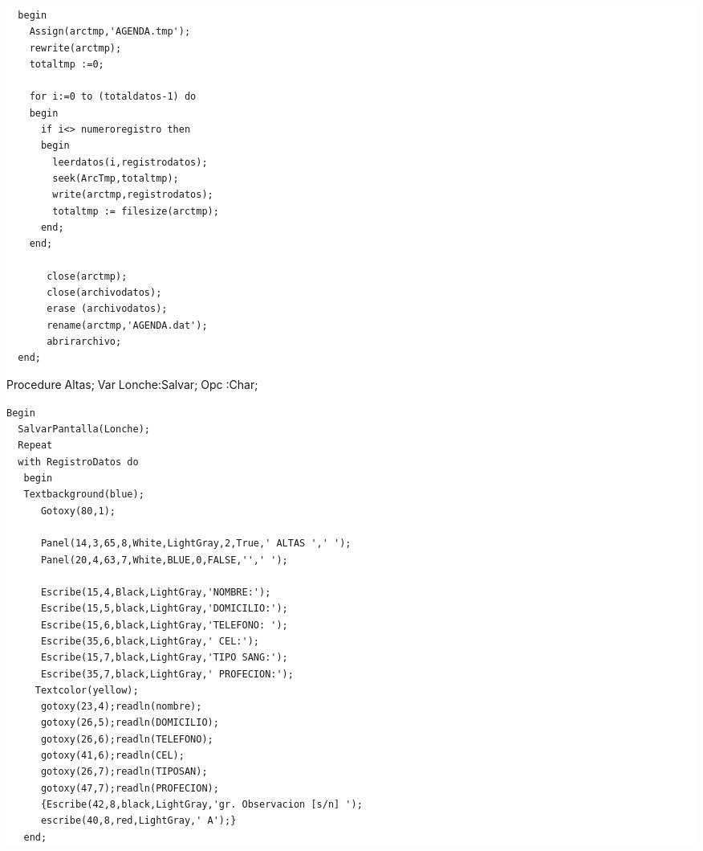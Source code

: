       begin
        Assign(arctmp,'AGENDA.tmp');
        rewrite(arctmp);
        totaltmp :=0;

        for i:=0 to (totaldatos-1) do
        begin
          if i<> numeroregistro then
          begin
            leerdatos(i,registrodatos);
            seek(ArcTmp,totaltmp);
            write(arctmp,registrodatos);
            totaltmp := filesize(arctmp);
          end;
        end;

           close(arctmp);
           close(archivodatos);
           erase (archivodatos);
           rename(arctmp,'AGENDA.dat');
           abrirarchivo;
      end;


   Procedure Altas;
      Var
       Lonche:Salvar;
       Opc   :Char;

    Begin
      SalvarPantalla(Lonche);
      Repeat
      with RegistroDatos do
       begin
       Textbackground(blue);
          Gotoxy(80,1);

          Panel(14,3,65,8,White,LightGray,2,True,' ALTAS ',' ');
          Panel(20,4,63,7,White,BLUE,0,FALSE,'',' ');

          Escribe(15,4,Black,LightGray,'NOMBRE:');
          Escribe(15,5,black,LightGray,'DOMICILIO:');
          Escribe(15,6,black,LightGray,'TELEFONO: ');
          Escribe(35,6,black,LightGray,' CEL:');
          Escribe(15,7,black,LightGray,'TIPO SANG:');
          Escribe(35,7,black,LightGray,' PROFECION:');
         Textcolor(yellow);
          gotoxy(23,4);readln(nombre);
          gotoxy(26,5);readln(DOMICILIO);
          gotoxy(26,6);readln(TELEFONO);
          gotoxy(41,6);readln(CEL);
          gotoxy(26,7);readln(TIPOSAN);
          gotoxy(47,7);readln(PROFECION);
          {Escribe(42,8,black,LightGray,'gr. Observacion [s/n] ');
          escribe(40,8,red,LightGray,' A');}
       end;
